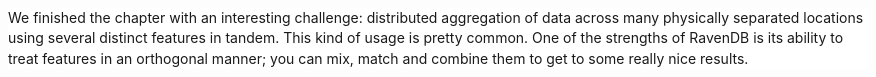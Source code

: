 We finished the chapter with an interesting challenge: distributed aggregation of data across many physically separated 
locations using several distinct features in tandem. This kind of usage is pretty common. One of the 
strengths of RavenDB is its ability to treat features in an orthogonal manner; you can mix, match and combine them to 
get to some really nice results. 
